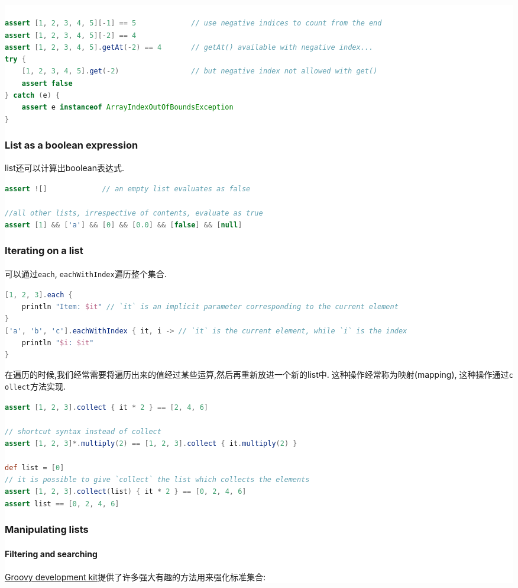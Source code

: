 ```groovy

assert [1, 2, 3, 4, 5][-1] == 5             // use negative indices to count from the end
assert [1, 2, 3, 4, 5][-2] == 4
assert [1, 2, 3, 4, 5].getAt(-2) == 4       // getAt() available with negative index...
try {
    [1, 2, 3, 4, 5].get(-2)                 // but negative index not allowed with get()
    assert false
} catch (e) {
    assert e instanceof ArrayIndexOutOfBoundsException
}
```

### List as a boolean expression

list还可以计算出boolean表达式.
```groovy
assert ![]             // an empty list evaluates as false

//all other lists, irrespective of contents, evaluate as true
assert [1] && ['a'] && [0] && [0.0] && [false] && [null]
```

### Iterating on a list

可以通过`each`, `eachWithIndex`遍历整个集合.
```groovy
[1, 2, 3].each {
    println "Item: $it" // `it` is an implicit parameter corresponding to the current element
}
['a', 'b', 'c'].eachWithIndex { it, i -> // `it` is the current element, while `i` is the index
    println "$i: $it"
}
```

在遍历的时候,我们经常需要将遍历出来的值经过某些运算,然后再重新放进一个新的list中. 这种操作经常称为映射(mapping), 这种操作通过`collect`方法实现.
```groovy
assert [1, 2, 3].collect { it * 2 } == [2, 4, 6]

// shortcut syntax instead of collect
assert [1, 2, 3]*.multiply(2) == [1, 2, 3].collect { it.multiply(2) }

def list = [0]
// it is possible to give `collect` the list which collects the elements
assert [1, 2, 3].collect(list) { it * 2 } == [0, 2, 4, 6]
assert list == [0, 2, 4, 6]
```

### Manipulating lists

#### Filtering and searching

[Groovy development kit](http://www.groovy-lang.org/gdk.html)提供了许多强大有趣的方法用来强化标准集合:
